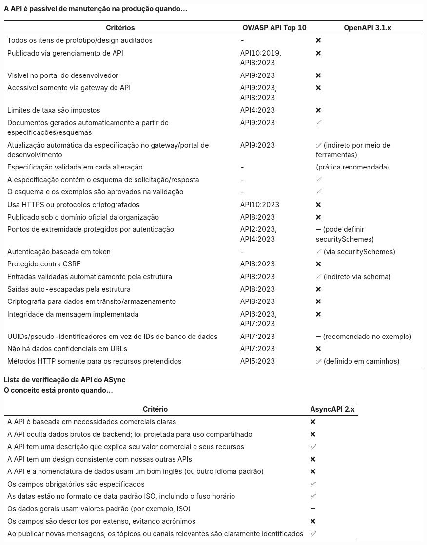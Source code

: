 
**A API é passível de manutenção na produção quando...**

| Critérios | OWASP API Top 10 | OpenAPI 3.1.x |
| ----- | ----- | ----- |
| Todos os itens de protótipo/design auditados | \- | ❌ |
| Publicado via gerenciamento de API | API10:2019, API8:2023 | ❌ |
| Visível no portal do desenvolvedor | API9:2023 | ❌ |
| Acessível somente via gateway de API | API9:2023, API8:2023 | ❌ |
| Limites de taxa são impostos | API4:2023 | ❌ |
| Documentos gerados automaticamente a partir de especificações/esquemas | API9:2023 | ✅ |
| Atualização automática da especificação no gateway/portal de desenvolvimento | API9:2023 | ✅ (indireto por meio de ferramentas) |
| Especificação validada em cada alteração | \- | (prática recomendada) |
| A especificação contém o esquema de solicitação/resposta | \- | ✅ |
| O esquema e os exemplos são aprovados na validação | \- | ✅ |
| Usa HTTPS ou protocolos criptografados | API10:2023 | ❌ |
| Publicado sob o domínio oficial da organização | API8:2023 | ❌ |
| Pontos de extremidade protegidos por autenticação | API2:2023, API4:2023 | ➖ (pode definir securitySchemes) |
| Autenticação baseada em token | \- | ✅ (via securitySchemes) |
| Protegido contra CSRF | API8:2023 | ❌ |
| Entradas validadas automaticamente pela estrutura | API8:2023 | ✅ (indireto via schema) |
| Saídas auto-escapadas pela estrutura | API8:2023 | ❌ |
| Criptografia para dados em trânsito/armazenamento | API8:2023 | ❌ |
| Integridade da mensagem implementada | API6:2023, API7:2023 | ❌ |
| UUIDs/pseudo-identificadores em vez de IDs de banco de dados | API7:2023 | ➖ (recomendado no exemplo) |
| Não há dados confidenciais em URLs | API7:2023 | ❌ |
| Métodos HTTP somente para os recursos pretendidos | API5:2023 | ✅ (definido em caminhos) |

**Lista de verificação da API do ASync**  
**O conceito está pronto quando...**

| Critério | AsyncAPI 2.x |
| ----- | ----- |
| A API é baseada em necessidades comerciais claras | ❌ |
| A API oculta dados brutos de backend; foi projetada para uso compartilhado | ❌ |
| A API tem uma descrição que explica seu valor comercial e seus recursos | ✅ |
| A API tem um design consistente com nossas outras APIs | ❌ |
| A API e a nomenclatura de dados usam um bom inglês (ou outro idioma padrão) | ❌ |
| Os campos obrigatórios são especificados | ✅ |
| As datas estão no formato de data padrão ISO, incluindo o fuso horário | ✅ |
| Os dados gerais usam valores padrão (por exemplo, ISO) | ➖ |
| Os campos são descritos por extenso, evitando acrônimos | ❌ |
| Ao publicar novas mensagens, os tópicos ou canais relevantes são claramente identificados | ✅ |
